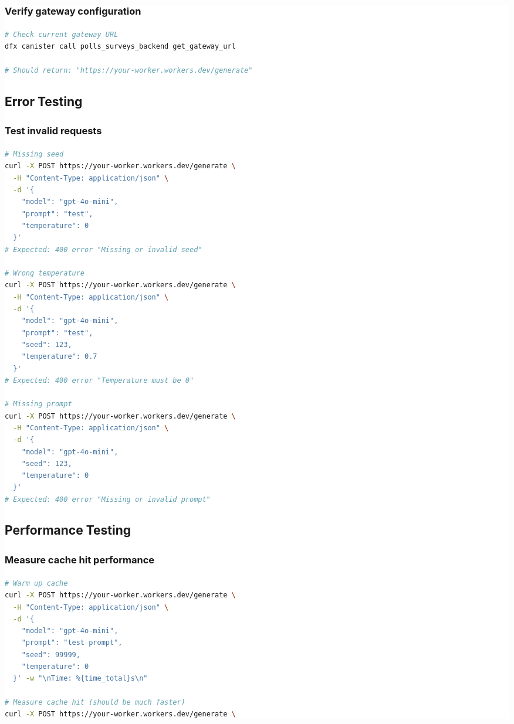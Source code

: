 ### Verify gateway configuration

```bash
# Check current gateway URL
dfx canister call polls_surveys_backend get_gateway_url

# Should return: "https://your-worker.workers.dev/generate"
```

## Error Testing

### Test invalid requests

```bash
# Missing seed
curl -X POST https://your-worker.workers.dev/generate \
  -H "Content-Type: application/json" \
  -d '{
    "model": "gpt-4o-mini",
    "prompt": "test",
    "temperature": 0
  }'
# Expected: 400 error "Missing or invalid seed"

# Wrong temperature
curl -X POST https://your-worker.workers.dev/generate \
  -H "Content-Type: application/json" \
  -d '{
    "model": "gpt-4o-mini",
    "prompt": "test",
    "seed": 123,
    "temperature": 0.7
  }'
# Expected: 400 error "Temperature must be 0"

# Missing prompt
curl -X POST https://your-worker.workers.dev/generate \
  -H "Content-Type: application/json" \
  -d '{
    "model": "gpt-4o-mini",
    "seed": 123,
    "temperature": 0
  }'
# Expected: 400 error "Missing or invalid prompt"
```

## Performance Testing

### Measure cache hit performance

```bash
# Warm up cache
curl -X POST https://your-worker.workers.dev/generate \
  -H "Content-Type: application/json" \
  -d '{
    "model": "gpt-4o-mini",
    "prompt": "test prompt",
    "seed": 99999,
    "temperature": 0
  }' -w "\nTime: %{time_total}s\n"

# Measure cache hit (should be much faster)
curl -X POST https://your-worker.workers.dev/generate \
```